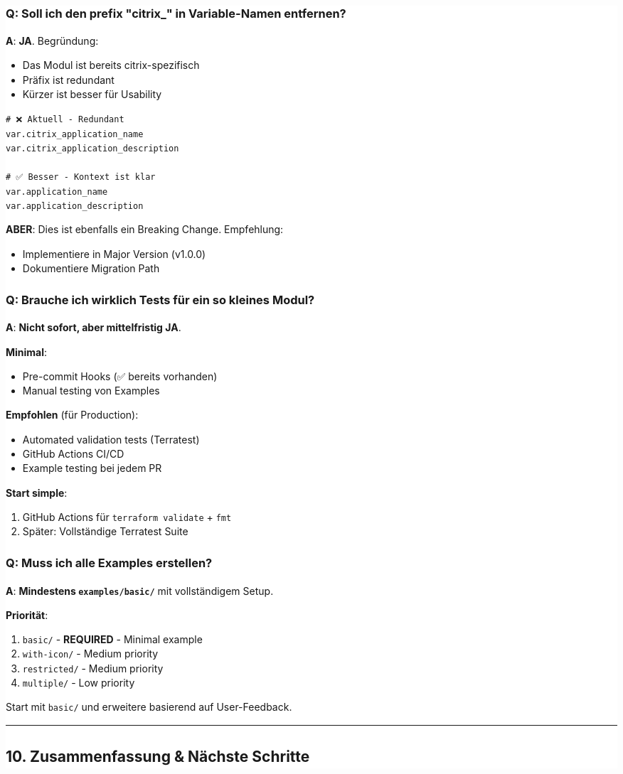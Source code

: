 ### Q: Soll ich den prefix "citrix_" in Variable-Namen entfernen?

**A**: **JA**. Begründung:
- Das Modul ist bereits citrix-spezifisch
- Präfix ist redundant
- Kürzer ist besser für Usability

```hcl
# ❌ Aktuell - Redundant
var.citrix_application_name
var.citrix_application_description

# ✅ Besser - Kontext ist klar
var.application_name
var.application_description
```

**ABER**: Dies ist ebenfalls ein Breaking Change. Empfehlung:
- Implementiere in Major Version (v1.0.0)
- Dokumentiere Migration Path

### Q: Brauche ich wirklich Tests für ein so kleines Modul?

**A**: **Nicht sofort, aber mittelfristig JA**.

**Minimal**:
- Pre-commit Hooks (✅ bereits vorhanden)
- Manual testing von Examples

**Empfohlen** (für Production):
- Automated validation tests (Terratest)
- GitHub Actions CI/CD
- Example testing bei jedem PR

**Start simple**:
1. GitHub Actions für `terraform validate` + `fmt`
2. Später: Vollständige Terratest Suite

### Q: Muss ich alle Examples erstellen?

**A**: **Mindestens `examples/basic/`** mit vollständigem Setup.

**Priorität**:
1. `basic/` - **REQUIRED** - Minimal example
2. `with-icon/` - Medium priority
3. `restricted/` - Medium priority
4. `multiple/` - Low priority

Start mit `basic/` und erweitere basierend auf User-Feedback.

---

## 10. Zusammenfassung & Nächste Schritte
